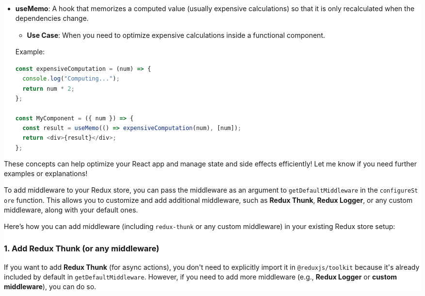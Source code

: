    - **useMemo**: A hook that memorizes a computed value (usually expensive calculations) so that it is only recalculated when the dependencies change.
     - **Use Case**: When you need to optimize expensive calculations inside a functional component.

     Example:
     ```js
     const expensiveComputation = (num) => {
       console.log("Computing...");
       return num * 2;
     };

     const MyComponent = ({ num }) => {
       const result = useMemo(() => expensiveComputation(num), [num]);
       return <div>{result}</div>;
     };
     ```

These concepts can help optimize your React app and manage state and side effects efficiently! Let me know if you need further examples or explanations!








































To add middleware to your Redux store, you can pass the middleware as an argument to `getDefaultMiddleware` in the `configureStore` function. This allows you to customize and add additional middleware, such as **Redux Thunk**, **Redux Logger**, or any custom middleware, along with your default ones.

Here’s how you can add middleware (including `redux-thunk` or any custom middleware) in your existing Redux store setup:

### 1. **Add Redux Thunk (or any middleware)**

If you want to add **Redux Thunk** (for async actions), you don't need to explicitly import it in `@reduxjs/toolkit` because it's already included by default in `getDefaultMiddleware`. However, if you need to add more middleware (e.g., **Redux Logger** or **custom middleware**), you can do so.

